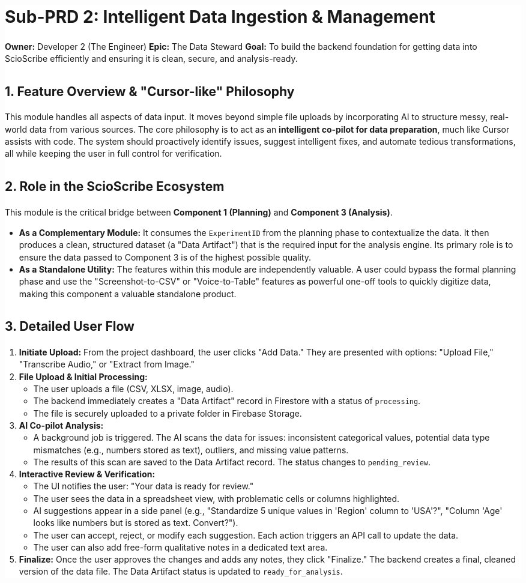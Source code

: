 # Sub-PRD 2: Intelligent Data Ingestion & Management

**Owner:** Developer 2 (The Engineer)
**Epic:** The Data Steward
**Goal:** To build the backend foundation for getting data into ScioScribe efficiently and ensuring it is clean, secure, and analysis-ready.

## 1. Feature Overview & "Cursor-like" Philosophy

This module handles all aspects of data input. It moves beyond simple file uploads by incorporating AI to structure messy, real-world data from various sources. The core philosophy is to act as an **intelligent co-pilot for data preparation**, much like Cursor assists with code. The system should proactively identify issues, suggest intelligent fixes, and automate tedious transformations, all while keeping the user in full control for verification.

## 2. Role in the ScioScribe Ecosystem

This module is the critical bridge between **Component 1 (Planning)** and **Component 3 (Analysis)**.

* **As a Complementary Module:** It consumes the `ExperimentID` from the planning phase to contextualize the data. It then produces a clean, structured dataset (a "Data Artifact") that is the required input for the analysis engine. Its primary role is to ensure the data passed to Component 3 is of the highest possible quality.
* **As a Standalone Utility:** The features within this module are independently valuable. A user could bypass the formal planning phase and use the "Screenshot-to-CSV" or "Voice-to-Table" features as powerful one-off tools to quickly digitize data, making this component a valuable standalone product.

## 3. Detailed User Flow

1.  **Initiate Upload:** From the project dashboard, the user clicks "Add Data." They are presented with options: "Upload File," "Transcribe Audio," or "Extract from Image."
2.  **File Upload & Initial Processing:**
    * The user uploads a file (CSV, XLSX, image, audio).
    * The backend immediately creates a "Data Artifact" record in Firestore with a status of `processing`.
    * The file is securely uploaded to a private folder in Firebase Storage.
3.  **AI Co-pilot Analysis:**
    * A background job is triggered. The AI scans the data for issues: inconsistent categorical values, potential data type mismatches (e.g., numbers stored as text), outliers, and missing value patterns.
    * The results of this scan are saved to the Data Artifact record. The status changes to `pending_review`.
4.  **Interactive Review & Verification:**
    * The UI notifies the user: "Your data is ready for review."
    * The user sees the data in a spreadsheet view, with problematic cells or columns highlighted.
    * AI suggestions appear in a side panel (e.g., "Standardize 5 unique values in 'Region' column to 'USA'?", "Column 'Age' looks like numbers but is stored as text. Convert?").
    * The user can accept, reject, or modify each suggestion. Each action triggers an API call to update the data.
    * The user can also add free-form qualitative notes in a dedicated text area.
5.  **Finalize:** Once the user approves the changes and adds any notes, they click "Finalize." The backend creates a final, cleaned version of the data file. The Data Artifact status is updated to `ready_for_analysis`.
